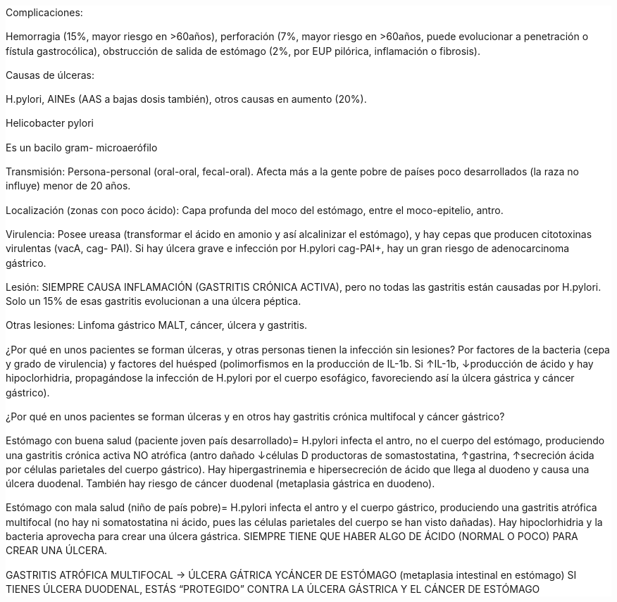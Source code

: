 
Complicaciones:


Hemorragia (15%, mayor riesgo en >60años), perforación (7%, mayor riesgo en >60años, puede evolucionar a penetración o fístula gastrocólica), obstrucción de salida de estómago (2%, por EUP pilórica, inflamación o fibrosis).


Causas de úlceras:


H.pylori, AINEs (AAS a bajas dosis también), otros causas en aumento (20%).


Helicobacter pylori


Es un bacilo gram- microaerófilo


Transmisión: Persona-personal (oral-oral, fecal-oral). Afecta más a la gente pobre de países poco desarrollados (la raza no influye) menor de 20 años.


Localización (zonas con poco ácido): Capa profunda del moco del estómago, entre el moco-epitelio, antro.


Virulencia: Posee ureasa (transformar el ácido en amonio y así alcalinizar el estómago), y hay cepas que producen citotoxinas virulentas (vacA, cag- PAI). Si hay úlcera grave e infección por H.pylori cag-PAI+, hay un gran riesgo de adenocarcinoma gástrico.


Lesión: SIEMPRE CAUSA INFLAMACIÓN (GASTRITIS CRÓNICA ACTIVA), pero no todas las gastritis están causadas por H.pylori. Solo un 15% de esas gastritis evolucionan a una úlcera péptica.


Otras lesiones: Linfoma gástrico MALT, cáncer, úlcera y gastritis.


¿Por qué en unos pacientes se forman úlceras, y otras personas tienen la infección sin lesiones? Por factores de la bacteria (cepa y grado de virulencia) y factores del huésped (polimorfismos en la producción de IL-1b. Si ↑IL-1b, ↓producción de ácido y hay hipoclorhidria, propagándose la infección de H.pylori por el cuerpo esofágico, favoreciendo así la úlcera gástrica y cáncer gástrico).


¿Por qué en unos pacientes se forman úlceras y en otros hay gastritis crónica multifocal y cáncer gástrico?


Estómago con buena salud (paciente joven país desarrollado)= H.pylori infecta el antro, no el cuerpo del estómago, produciendo una gastritis crónica activa NO atrófica (antro dañado ↓células D productoras de somastostatina, ↑gastrina, ↑secreción ácida por células parietales del cuerpo gástrico). Hay hipergastrinemia e hipersecreción de ácido que llega al duodeno y causa una úlcera duodenal.
También hay riesgo de cáncer duodenal (metaplasia gástrica en duodeno).


Estómago con mala salud (niño de país pobre)= H.pylori infecta el antro y el cuerpo gástrico, produciendo una gastritis atrófica multifocal (no hay ni somatostatina ni ácido, pues las células parietales del cuerpo se han visto dañadas). Hay hipoclorhidria y la bacteria aprovecha para crear una úlcera gástrica. SIEMPRE TIENE QUE HABER ALGO DE ÁCIDO (NORMAL O POCO) PARA CREAR UNA ÚLCERA.


GASTRITIS ATRÓFICA MULTIFOCAL → ÚLCERA GÁTRICA YCÁNCER DE ESTÓMAGO (metaplasia intestinal en estómago) SI TIENES ÚLCERA DUODENAL, ESTÁS “PROTEGIDO” CONTRA LA ÚLCERA GÁSTRICA Y EL CÁNCER DE ESTÓMAGO
